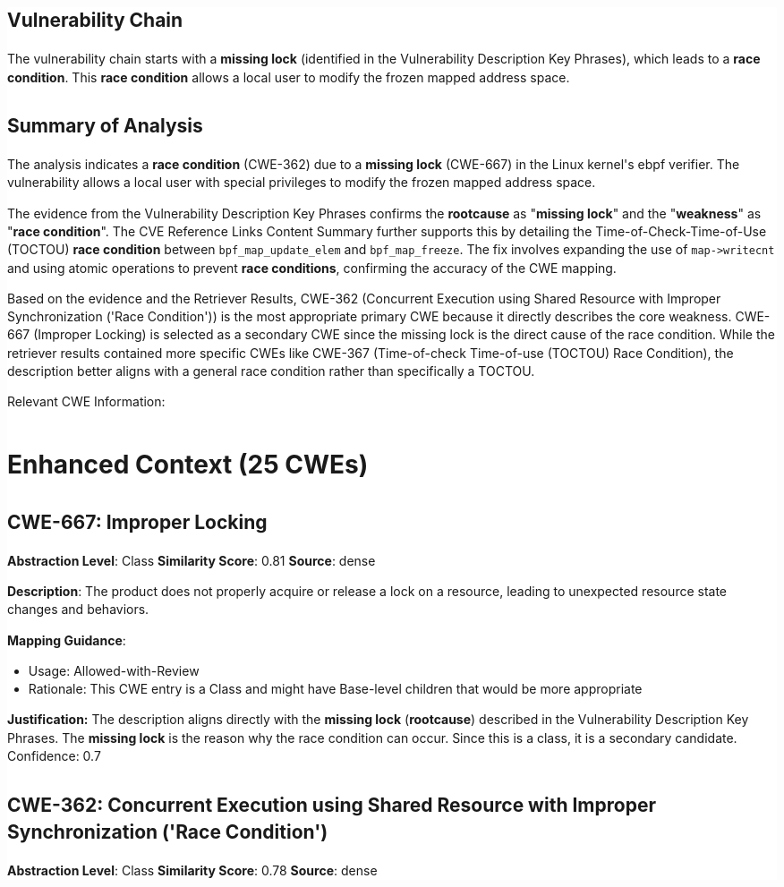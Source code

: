 ## Vulnerability Chain
The vulnerability chain starts with a **missing lock** (identified in the Vulnerability Description Key Phrases), which leads to a **race condition**. This **race condition** allows a local user to modify the frozen mapped address space.

## Summary of Analysis
The analysis indicates a **race condition** (CWE-362) due to a **missing lock** (CWE-667) in the Linux kernel's ebpf verifier. The vulnerability allows a local user with special privileges to modify the frozen mapped address space.

The evidence from the Vulnerability Description Key Phrases confirms the **rootcause** as "**missing lock**" and the "**weakness**" as "**race condition**". The CVE Reference Links Content Summary further supports this by detailing the Time-of-Check-Time-of-Use (TOCTOU) **race condition** between `bpf_map_update_elem` and `bpf_map_freeze`. The fix involves expanding the use of `map->writecnt` and using atomic operations to prevent **race conditions**, confirming the accuracy of the CWE mapping.

Based on the evidence and the Retriever Results, CWE-362 (Concurrent Execution using Shared Resource with Improper Synchronization ('Race Condition')) is the most appropriate primary CWE because it directly describes the core weakness. CWE-667 (Improper Locking) is selected as a secondary CWE since the missing lock is the direct cause of the race condition. While the retriever results contained more specific CWEs like CWE-367 (Time-of-check Time-of-use (TOCTOU) Race Condition), the description better aligns with a general race condition rather than specifically a TOCTOU.

Relevant CWE Information:

# Enhanced Context (25 CWEs)

## CWE-667: Improper Locking
**Abstraction Level**: Class
**Similarity Score**: 0.81
**Source**: dense

**Description**:
The product does not properly acquire or release a lock on a resource, leading to unexpected resource state changes and behaviors.

**Mapping Guidance**:
- Usage: Allowed-with-Review
- Rationale: This CWE entry is a Class and might have Base-level children that would be more appropriate

**Justification:** The description aligns directly with the **missing lock** (**rootcause**) described in the Vulnerability Description Key Phrases. The **missing lock** is the reason why the race condition can occur. Since this is a class, it is a secondary candidate. Confidence: 0.7

## CWE-362: Concurrent Execution using Shared Resource with Improper Synchronization ('Race Condition')
**Abstraction Level**: Class
**Similarity Score**: 0.78
**Source**: dense
